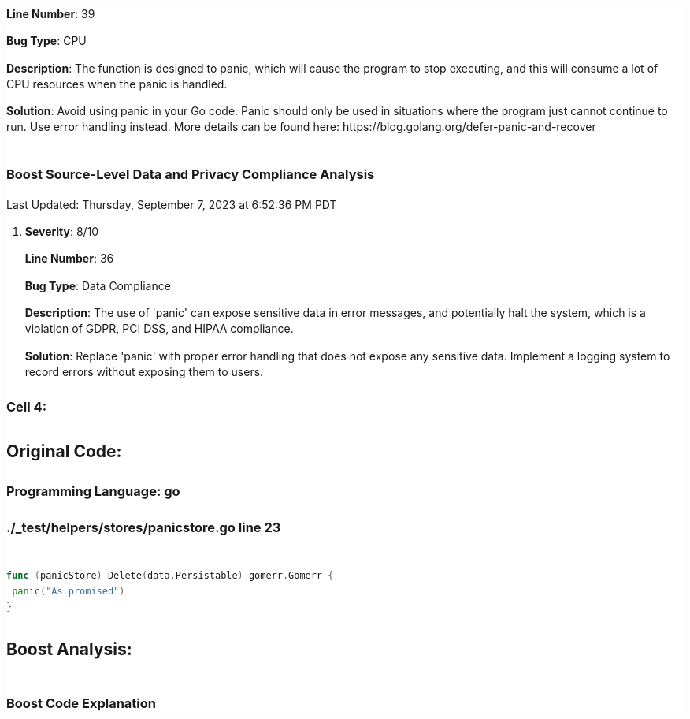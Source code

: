    **Line Number**: 39

   **Bug Type**: CPU

   **Description**: The function is designed to panic, which will cause the program to stop executing, and this will consume a lot of CPU resources when the panic is handled.

   **Solution**: Avoid using panic in your Go code. Panic should only be used in situations where the program just cannot continue to run. Use error handling instead. More details can be found here: https://blog.golang.org/defer-panic-and-recover






---

### Boost Source-Level Data and Privacy Compliance Analysis

Last Updated: Thursday, September 7, 2023 at 6:52:36 PM PDT

1. **Severity**: 8/10

   **Line Number**: 36

   **Bug Type**: Data Compliance

   **Description**: The use of 'panic' can expose sensitive data in error messages, and potentially halt the system, which is a violation of GDPR, PCI DSS, and HIPAA compliance.

   **Solution**: Replace 'panic' with proper error handling that does not expose any sensitive data. Implement a logging system to record errors without exposing them to users.





### Cell 4:
## Original Code:

### Programming Language: go
### ./_test/helpers/stores/panicstore.go line 23

```go

func (panicStore) Delete(data.Persistable) gomerr.Gomerr {
 panic("As promised")
}

```
## Boost Analysis:



---

### Boost Code Explanation
